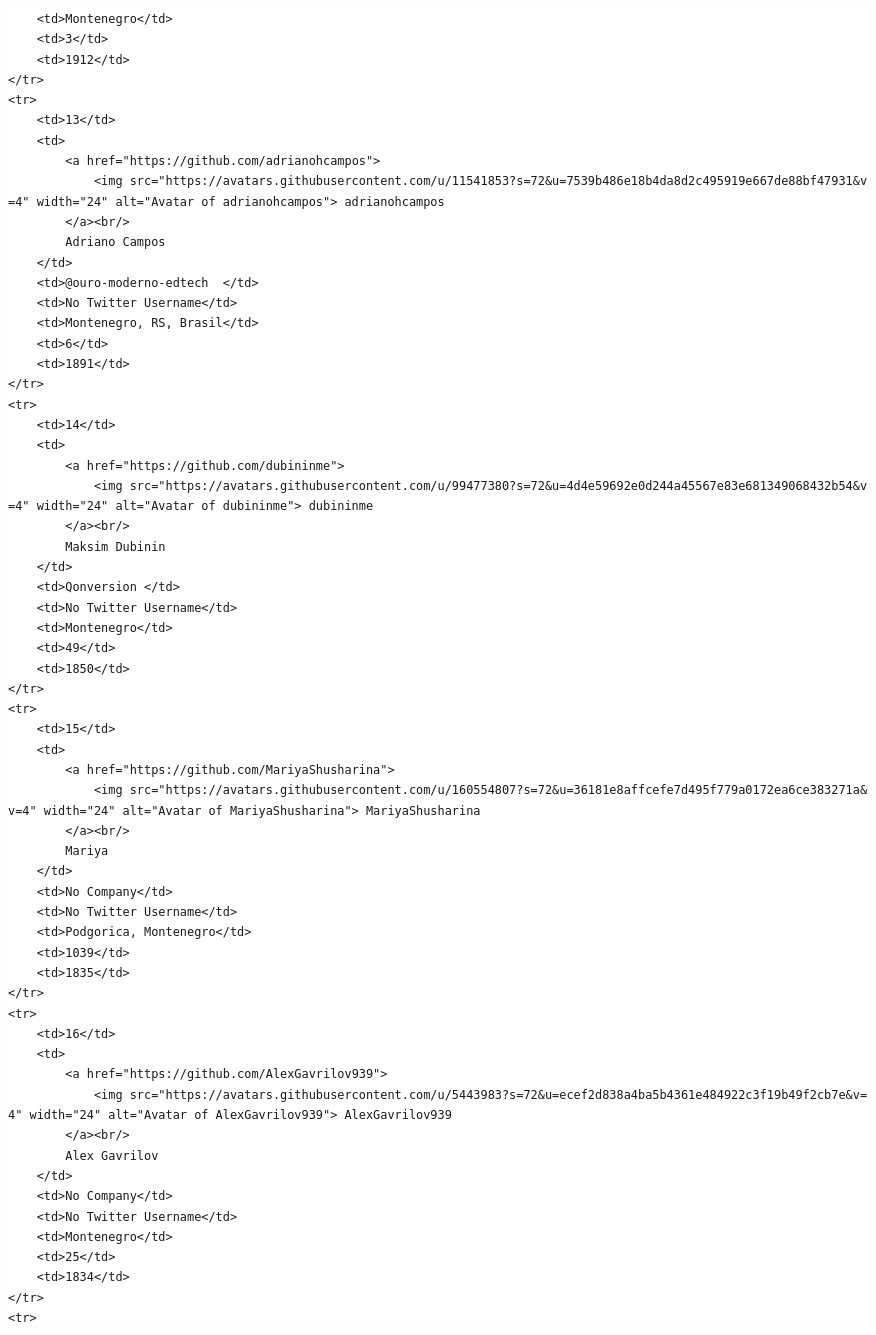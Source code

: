 		<td>Montenegro</td>
		<td>3</td>
		<td>1912</td>
	</tr>
	<tr>
		<td>13</td>
		<td>
			<a href="https://github.com/adrianohcampos">
				<img src="https://avatars.githubusercontent.com/u/11541853?s=72&u=7539b486e18b4da8d2c495919e667de88bf47931&v=4" width="24" alt="Avatar of adrianohcampos"> adrianohcampos
			</a><br/>
			Adriano Campos
		</td>
		<td>@ouro-moderno-edtech  </td>
		<td>No Twitter Username</td>
		<td>Montenegro, RS, Brasil</td>
		<td>6</td>
		<td>1891</td>
	</tr>
	<tr>
		<td>14</td>
		<td>
			<a href="https://github.com/dubininme">
				<img src="https://avatars.githubusercontent.com/u/99477380?s=72&u=4d4e59692e0d244a45567e83e681349068432b54&v=4" width="24" alt="Avatar of dubininme"> dubininme
			</a><br/>
			Maksim Dubinin
		</td>
		<td>Qonversion </td>
		<td>No Twitter Username</td>
		<td>Montenegro</td>
		<td>49</td>
		<td>1850</td>
	</tr>
	<tr>
		<td>15</td>
		<td>
			<a href="https://github.com/MariyaShusharina">
				<img src="https://avatars.githubusercontent.com/u/160554807?s=72&u=36181e8affcefe7d495f779a0172ea6ce383271a&v=4" width="24" alt="Avatar of MariyaShusharina"> MariyaShusharina
			</a><br/>
			Mariya
		</td>
		<td>No Company</td>
		<td>No Twitter Username</td>
		<td>Podgorica, Montenegro</td>
		<td>1039</td>
		<td>1835</td>
	</tr>
	<tr>
		<td>16</td>
		<td>
			<a href="https://github.com/AlexGavrilov939">
				<img src="https://avatars.githubusercontent.com/u/5443983?s=72&u=ecef2d838a4ba5b4361e484922c3f19b49f2cb7e&v=4" width="24" alt="Avatar of AlexGavrilov939"> AlexGavrilov939
			</a><br/>
			Alex Gavrilov
		</td>
		<td>No Company</td>
		<td>No Twitter Username</td>
		<td>Montenegro</td>
		<td>25</td>
		<td>1834</td>
	</tr>
	<tr>